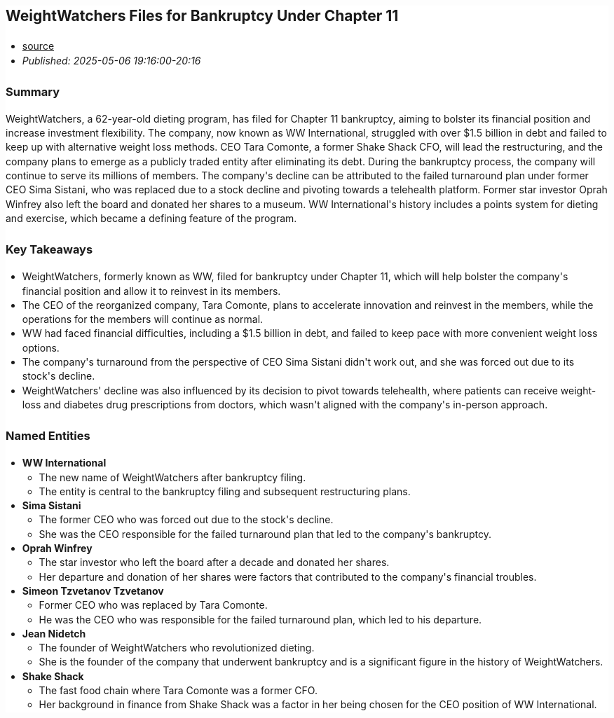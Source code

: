 
## WeightWatchers Files for Bankruptcy Under Chapter 11

- [source](https://lite.cnn.com/2025/05/06/business/weight-watchers-bankruptcy)
- _Published: 2025-05-06 19:16:00-20:16_

### Summary

WeightWatchers, a 62-year-old dieting program, has filed for Chapter 11 bankruptcy, aiming to bolster its financial position and increase investment flexibility. The company, now known as WW International, struggled with over $1.5 billion in debt and failed to keep up with alternative weight loss methods. CEO Tara Comonte, a former Shake Shack CFO, will lead the restructuring, and the company plans to emerge as a publicly traded entity after eliminating its debt. During the bankruptcy process, the company will continue to serve its millions of members. The company's decline can be attributed to the failed turnaround plan under former CEO Sima Sistani, who was replaced due to a stock decline and pivoting towards a telehealth platform. Former star investor Oprah Winfrey also left the board and donated her shares to a museum. WW International's history includes a points system for dieting and exercise, which became a defining feature of the program.

### Key Takeaways
  - WeightWatchers, formerly known as WW, filed for bankruptcy under Chapter 11, which will help bolster the company's financial position and allow it to reinvest in its members.
  - The CEO of the reorganized company, Tara Comonte, plans to accelerate innovation and reinvest in the members, while the operations for the members will continue as normal.
  - WW had faced financial difficulties, including a $1.5 billion in debt, and failed to keep pace with more convenient weight loss options.
  - The company's turnaround from the perspective of CEO Sima Sistani didn't work out, and she was forced out due to its stock's decline.
  - WeightWatchers' decline was also influenced by its decision to pivot towards telehealth, where patients can receive weight-loss and diabetes drug prescriptions from doctors, which wasn't aligned with the company's in-person approach.

### Named Entities
- **WW International**
    - The new name of WeightWatchers after bankruptcy filing.
    - The entity is central to the bankruptcy filing and subsequent restructuring plans.
- **Sima Sistani**
    - The former CEO who was forced out due to the stock's decline.
    - She was the CEO responsible for the failed turnaround plan that led to the company's bankruptcy.
- **Oprah Winfrey**
    - The star investor who left the board after a decade and donated her shares.
    - Her departure and donation of her shares were factors that contributed to the company's financial troubles.
- **Simeon Tzvetanov Tzvetanov**
    - Former CEO who was replaced by Tara Comonte.
    - He was the CEO who was responsible for the failed turnaround plan, which led to his departure.
- **Jean Nidetch**
    - The founder of WeightWatchers who revolutionized dieting.
    - She is the founder of the company that underwent bankruptcy and is a significant figure in the history of WeightWatchers.
- **Shake Shack**
    - The fast food chain where Tara Comonte was a former CFO.
    - Her background in finance from Shake Shack was a factor in her being chosen for the CEO position of WW International.
